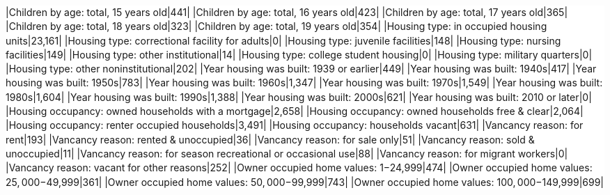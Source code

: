 |Children by age: total, 15 years old|441|
|Children by age: total, 16 years old|423|
|Children by age: total, 17 years old|365|
|Children by age: total, 18 years old|323|
|Children by age: total, 19 years old|354|
|Housing type: in occupied housing units|23,161|
|Housing type: correctional facility for adults|0|
|Housing type: juvenile facilities|148|
|Housing type: nursing facilities|149|
|Housing type: other institutional|14|
|Housing type: college student housing|0|
|Housing type: military quarters|0|
|Housing type: other noninstitutional|202|
|Year housing was built: 1939 or earlier|449|
|Year housing was built: 1940s|417|
|Year housing was built: 1950s|783|
|Year housing was built: 1960s|1,347|
|Year housing was built: 1970s|1,549|
|Year housing was built: 1980s|1,604|
|Year housing was built: 1990s|1,388|
|Year housing was built: 2000s|621|
|Year housing was built: 2010 or later|0|
|Housing occupancy: owned households with a mortgage|2,658|
|Housing occupancy: owned households free & clear|2,064|
|Housing occupancy: renter occupied households|3,491|
|Housing occupancy: households vacant|631|
|Vancancy reason: for rent|193|
|Vancancy reason: rented & unoccupied|36|
|Vancancy reason: for sale only|51|
|Vancancy reason: sold & unoccupied|11|
|Vancancy reason: for season recreational or occasional use|88|
|Vancancy reason: for migrant workers|0|
|Vancancy reason: vacant for other reasons|252|
|Owner occupied home values: $1-$24,999|474|
|Owner occupied home values: $25,000-$49,999|361|
|Owner occupied home values: $50,000-$99,999|743|
|Owner occupied home values: $100,000-$149,999|699|
